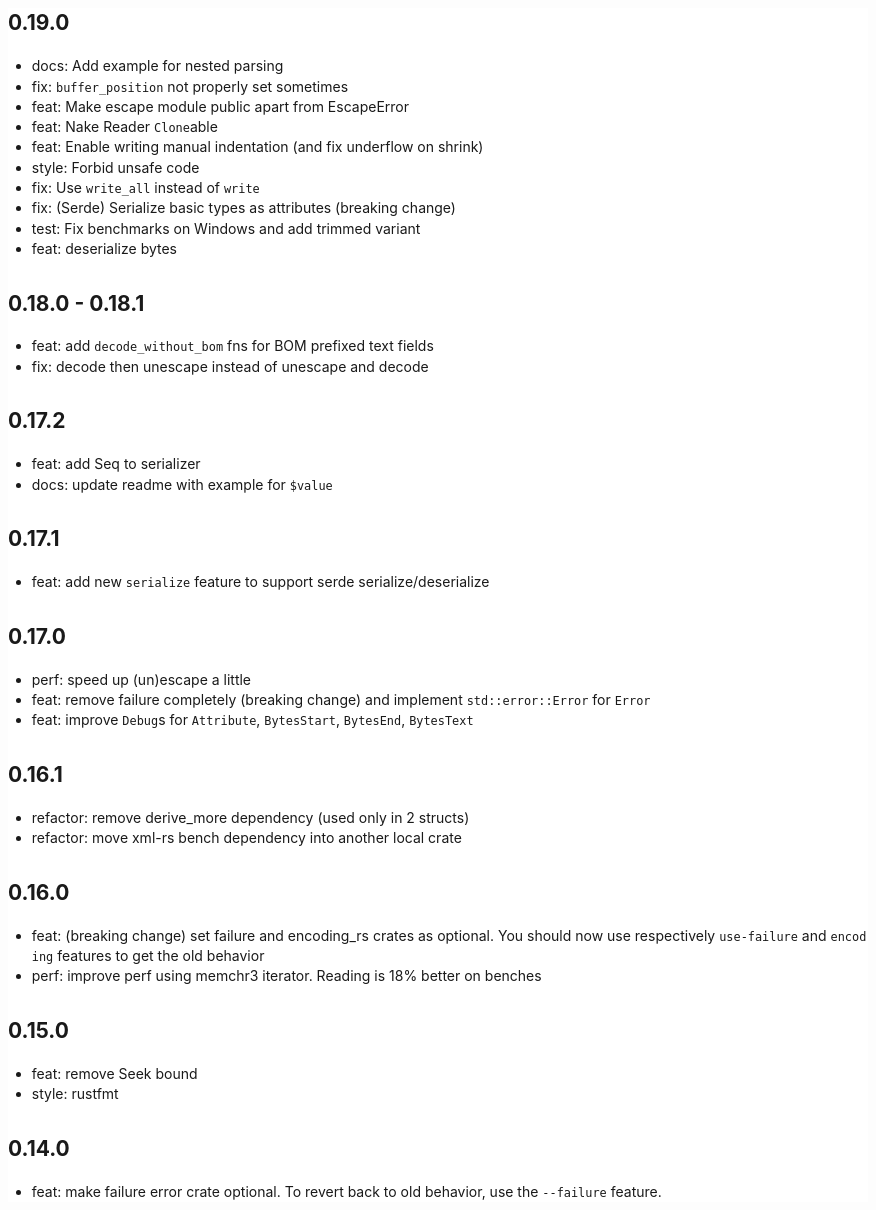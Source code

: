 ## 0.19.0
- docs: Add example for nested parsing
- fix: `buffer_position` not properly set sometimes
- feat: Make escape module public apart from EscapeError
- feat: Nake Reader `Clone`able
- feat: Enable writing manual indentation (and fix underflow on shrink)
- style: Forbid unsafe code
- fix: Use `write_all` instead of `write`
- fix: (Serde) Serialize basic types as attributes (breaking change)
- test: Fix benchmarks on Windows and add trimmed variant
- feat: deserialize bytes

## 0.18.0 - 0.18.1
- feat: add `decode_without_bom` fns for BOM prefixed text fields
- fix: decode then unescape instead of unescape and decode

## 0.17.2
- feat: add Seq to serializer
- docs: update readme with example for `$value`

## 0.17.1
- feat: add new `serialize` feature to support serde serialize/deserialize

## 0.17.0
- perf: speed up (un)escape a little
- feat: remove failure completely (breaking change) and implement `std::error::Error` for `Error`
- feat: improve `Debug`s for `Attribute`, `BytesStart`, `BytesEnd`, `BytesText`

## 0.16.1
- refactor: remove derive_more dependency (used only in 2 structs)
- refactor: move xml-rs bench dependency into another local crate

## 0.16.0
- feat: (breaking change) set failure and encoding_rs crates as optional.
  You should now use respectively `use-failure` and `encoding` features to get the old behavior
- perf: improve perf using memchr3 iterator. Reading is 18% better on benches

## 0.15.0
- feat: remove Seek bound
- style: rustfmt

## 0.14.0
- feat: make failure error crate optional. To revert back to old behavior, use the `--failure` feature.
